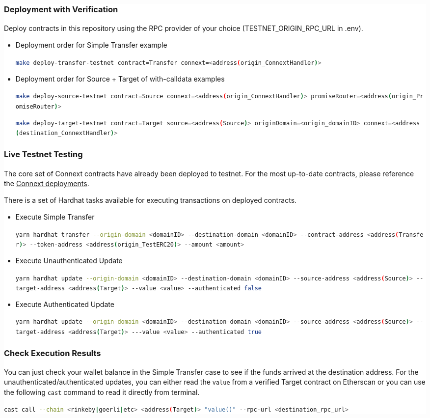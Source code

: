 ### Deployment with Verification

Deploy contracts in this repository using the RPC provider of your choice (TESTNET_ORIGIN_RPC_URL in .env).

- Deployment order for Simple Transfer example

    ```bash
    make deploy-transfer-testnet contract=Transfer connext=<address(origin_ConnextHandler)>
    ```

- Deployment order for Source + Target of with-calldata examples

    ```bash
    make deploy-source-testnet contract=Source connext=<address(origin_ConnextHandler)> promiseRouter=<address(origin_PromiseRouter)>
    ```
    
    ```bash
    make deploy-target-testnet contract=Target source=<address(Source)> originDomain=<origin_domainID> connext=<address(destination_ConnextHandler)>
    ```

### Live Testnet Testing

The core set of Connext contracts have already been deployed to testnet. For the most up-to-date contracts, please reference the [Connext deployments](https://github.com/connext/nxtp/tree/main/packages/deployments/contracts/deployments).

There is a set of Hardhat tasks available for executing transactions on deployed contracts.

- Execute Simple Transfer

  ```bash
  yarn hardhat transfer --origin-domain <domainID> --destination-domain <domainID> --contract-address <address(Transfer)> --token-address <address(origin_TestERC20)> --amount <amount>
  ```

- Execute Unauthenticated Update

  ```bash
  yarn hardhat update --origin-domain <domainID> --destination-domain <domainID> --source-address <address(Source)> --target-address <address(Target)> --value <value> --authenticated false
  ```

- Execute Authenticated Update

  ```bash
  yarn hardhat update --origin-domain <domainID> --destination-domain <domainID> --source-address <address(Source)> --target-address <address(Target)> ---value <value> --authenticated true
  ```

### Check Execution Results

You can just check your wallet balance in the Simple Transfer case to see if the funds arrived at the destination address. For the unauthenticated/authenticated updates, you can either read the `value` from a verified Target contract on Etherscan or you can use the following `cast` command to read it directly from terminal.

```bash
cast call --chain <rinkeby|goerli|etc> <address(Target)> "value()" --rpc-url <destination_rpc_url>
```